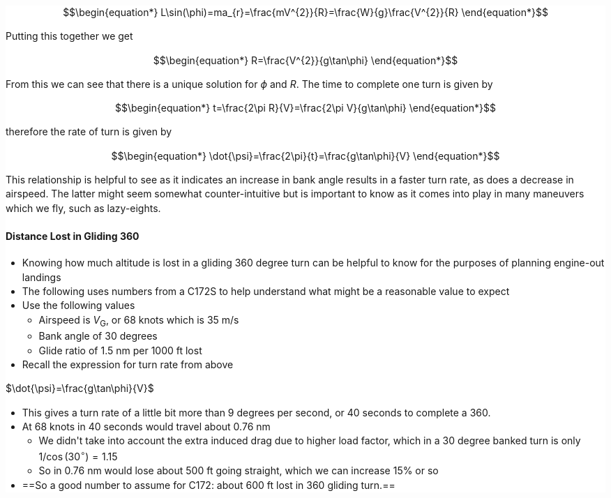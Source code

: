 ```math
\begin{equation*}
L\sin(\phi)=ma_{r}=\frac{mV^{2}}{R}=\frac{W}{g}\frac{V^{2}}{R}
\end{equation*}
```

Putting this together we get

```math
\begin{equation*}
R=\frac{V^{2}}{g\tan\phi}
\end{equation*}
```

From this we can see that there is a unique solution for $\phi$ and $R$.
The time to complete one turn is given by

```math
\begin{equation*}
t=\frac{2\pi R}{V}=\frac{2\pi V}{g\tan\phi}
\end{equation*}
```

therefore the rate of turn is given by

```math
\begin{equation*}
\dot{\psi}=\frac{2\pi}{t}=\frac{g\tan\phi}{V}
\end{equation*}
```

This relationship is helpful to see as it indicates an increase in bank angle results in a faster turn rate, as does a decrease in airspeed.
The latter might seem somewhat counter-intuitive but is important to know as it comes into play in many maneuvers which we fly, such as lazy-eights.

#### Distance Lost in Gliding 360

* Knowing how much altitude is lost in a gliding 360 degree turn can be helpful to know for the purposes of planning engine-out landings
* The following uses numbers from a C172S to help understand what might be a reasonable value to expect
* Use the following values
  * Airspeed is $V_{\text{G}}$, or 68 knots which is 35 m/s
  * Bank angle of 30 degrees
  * Glide ratio of 1.5 nm per 1000 ft lost
* Recall the expression for turn rate from above

$\dot{\psi}=\frac{g\tan\phi}{V}$

* This gives a turn rate of a little bit more than 9 degrees per second, or 40 seconds to complete a 360.
* At 68 knots in 40 seconds would travel about 0.76 nm
  * We didn't take into account the extra induced drag due to higher load factor, which in a 30 degree banked turn is only $1/\cos(30^{\circ}) = 1.15$
  * So in 0.76 nm would lose about 500 ft going straight, which we can increase 15% or so
* ==So a good number to assume for C172: about 600 ft lost in 360 gliding turn.==
